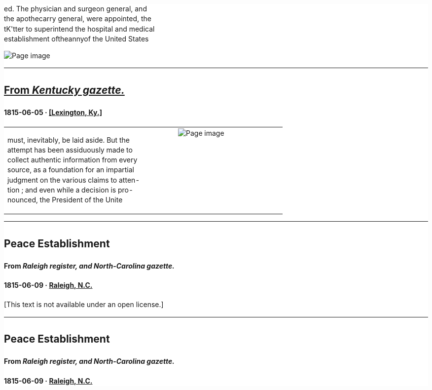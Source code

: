 ed. The physician and surgeon general, and  
the apothecarry general, were appointed, the  
tK&#x27;tter to superintend the hospital and medical  
establishment oftheannyof the United States
</td><td style="width: 50%; max-height: 75%; margin: auto; display: block;">
<img alt="Page image" src="https://iiif.archive.org/image/iiif/2/sim_the-examiner-containing-political-essays_1815-06-03_4_8%2Fsim_the-examiner-containing-political-essays_1815-06-03_4_8_jp2.zip%2Fsim_the-examiner-containing-political-essays_1815-06-03_4_8_jp2%2Fsim_the-examiner-containing-political-essays_1815-06-03_4_8_0003.jp2/pct:10.331781140861468,44.949174078780175,40.541327124563445,18.50381194409149/600,/0/default.jpg"/>
</td>
</tr></table>

---

## [From _Kentucky gazette._](https://archive.org/details/xt7m0c4sjv55/page/n2/mode/1up?view=theater)

#### 1815-06-05 &middot; [[Lexington, Ky.]](http://dbpedia.org/resource/Lexington%2C_Kentucky)

<table style="width: 100%;"><tr><td style="width: 50%">

  
must, inevitably, be laid aside. But the  
attempt has been assiduously made to  
collect authentic information from every  
source, as a foundation for an impartial  
judgment on the various claims to atten-  
tion ; and even while a decision is pro-  
nounced, the President of the Unite
</td><td style="width: 50%; max-height: 75%; margin: auto; display: block;">
<img alt="Page image" src="https://iiif.archive.org/image/iiif/2/xt7m0c4sjv55%2Fxt7m0c4sjv55_jp2.zip%2Fxt7m0c4sjv55_jp2%2Fxt7m0c4sjv55_0002.jp2/pct:40.61178811240985,25.85249801744647,16.438696841581695,4.250594766058684/600,/0/default.jpg"/>
</td>
</tr></table>

---

## Peace Establishment

#### From _Raleigh register, and North-Carolina gazette._

#### 1815-06-09 &middot; [Raleigh, N.C.](http://dbpedia.org/resource/Raleigh%2C_North_Carolina)

[This text is not available under an open license.]

---

## Peace Establishment

#### From _Raleigh register, and North-Carolina gazette._

#### 1815-06-09 &middot; [Raleigh, N.C.](http://dbpedia.org/resource/Raleigh%2C_North_Carolina)
